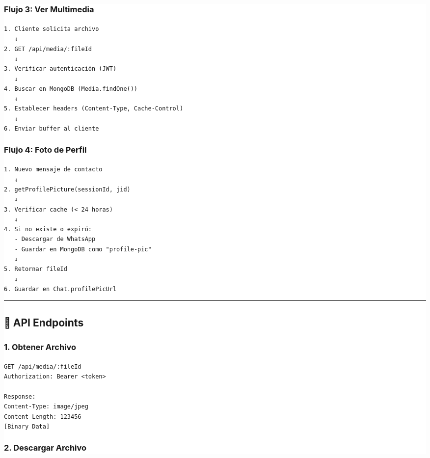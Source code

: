 ### Flujo 3: Ver Multimedia

```
1. Cliente solicita archivo
   ↓
2. GET /api/media/:fileId
   ↓
3. Verificar autenticación (JWT)
   ↓
4. Buscar en MongoDB (Media.findOne())
   ↓
5. Establecer headers (Content-Type, Cache-Control)
   ↓
6. Enviar buffer al cliente
```

### Flujo 4: Foto de Perfil

```
1. Nuevo mensaje de contacto
   ↓
2. getProfilePicture(sessionId, jid)
   ↓
3. Verificar cache (< 24 horas)
   ↓
4. Si no existe o expiró:
   - Descargar de WhatsApp
   - Guardar en MongoDB como "profile-pic"
   ↓
5. Retornar fileId
   ↓
6. Guardar en Chat.profilePicUrl
```

---

## 📡 API Endpoints

### 1. Obtener Archivo

```http
GET /api/media/:fileId
Authorization: Bearer <token>

Response:
Content-Type: image/jpeg
Content-Length: 123456
[Binary Data]
```

### 2. Descargar Archivo
